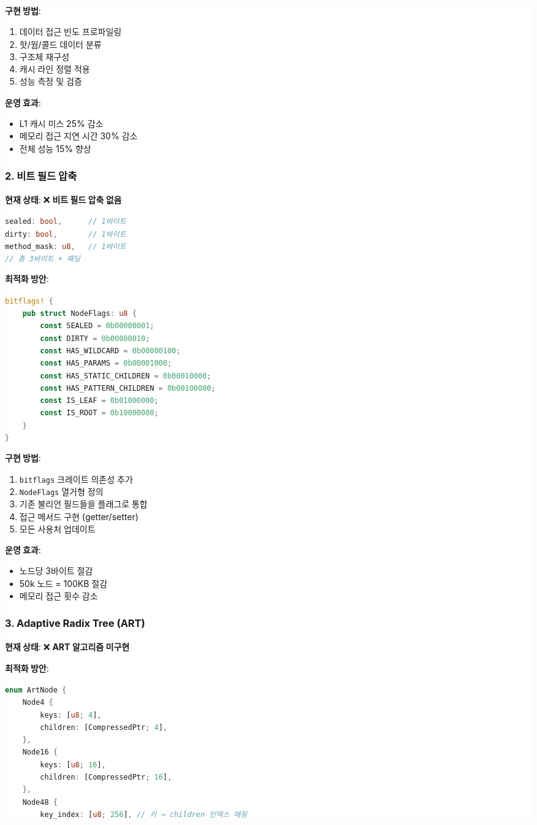 **구현 방법**:
1. 데이터 접근 빈도 프로파일링
2. 핫/웜/콜드 데이터 분류
3. 구조체 재구성
4. 캐시 라인 정렬 적용
5. 성능 측정 및 검증

**운영 효과**:
- L1 캐시 미스 25% 감소
- 메모리 접근 지연 시간 30% 감소
- 전체 성능 15% 향상

### 2. 비트 필드 압축

**현재 상태**: ❌ **비트 필드 압축 없음**
```rust
sealed: bool,      // 1바이트
dirty: bool,       // 1바이트
method_mask: u8,   // 1바이트
// 총 3바이트 + 패딩
```

**최적화 방안**:
```rust
bitflags! {
    pub struct NodeFlags: u8 {
        const SEALED = 0b00000001;
        const DIRTY = 0b00000010;
        const HAS_WILDCARD = 0b00000100;
        const HAS_PARAMS = 0b00001000;
        const HAS_STATIC_CHILDREN = 0b00010000;
        const HAS_PATTERN_CHILDREN = 0b00100000;
        const IS_LEAF = 0b01000000;
        const IS_ROOT = 0b10000000;
    }
}
```

**구현 방법**:
1. `bitflags` 크레이트 의존성 추가
2. `NodeFlags` 열거형 정의
3. 기존 불리언 필드들을 플래그로 통합
4. 접근 메서드 구현 (getter/setter)
5. 모든 사용처 업데이트

**운영 효과**:
- 노드당 3바이트 절감
- 50k 노드 = 100KB 절감
- 메모리 접근 횟수 감소

### 3. Adaptive Radix Tree (ART)

**현재 상태**: ❌ **ART 알고리즘 미구현**

**최적화 방안**:
```rust
enum ArtNode {
    Node4 {
        keys: [u8; 4],
        children: [CompressedPtr; 4],
    },
    Node16 {
        keys: [u8; 16],
        children: [CompressedPtr; 16],
    },
    Node48 {
        key_index: [u8; 256], // 키 → children 인덱스 매핑
```